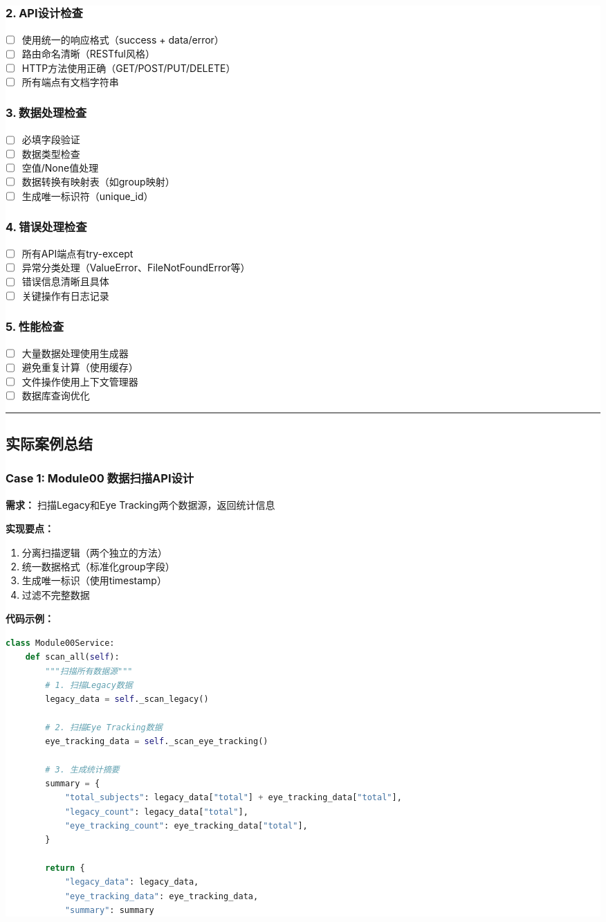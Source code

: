 ### 2. API设计检查

- [ ] 使用统一的响应格式（success + data/error）
- [ ] 路由命名清晰（RESTful风格）
- [ ] HTTP方法使用正确（GET/POST/PUT/DELETE）
- [ ] 所有端点有文档字符串

### 3. 数据处理检查

- [ ] 必填字段验证
- [ ] 数据类型检查
- [ ] 空值/None值处理
- [ ] 数据转换有映射表（如group映射）
- [ ] 生成唯一标识符（unique_id）

### 4. 错误处理检查

- [ ] 所有API端点有try-except
- [ ] 异常分类处理（ValueError、FileNotFoundError等）
- [ ] 错误信息清晰且具体
- [ ] 关键操作有日志记录

### 5. 性能检查

- [ ] 大量数据处理使用生成器
- [ ] 避免重复计算（使用缓存）
- [ ] 文件操作使用上下文管理器
- [ ] 数据库查询优化

---

## 实际案例总结

### Case 1: Module00 数据扫描API设计

**需求：** 扫描Legacy和Eye Tracking两个数据源，返回统计信息

**实现要点：**
1. 分离扫描逻辑（两个独立的方法）
2. 统一数据格式（标准化group字段）
3. 生成唯一标识（使用timestamp）
4. 过滤不完整数据

**代码示例：**
```python
class Module00Service:
    def scan_all(self):
        """扫描所有数据源"""
        # 1. 扫描Legacy数据
        legacy_data = self._scan_legacy()

        # 2. 扫描Eye Tracking数据
        eye_tracking_data = self._scan_eye_tracking()

        # 3. 生成统计摘要
        summary = {
            "total_subjects": legacy_data["total"] + eye_tracking_data["total"],
            "legacy_count": legacy_data["total"],
            "eye_tracking_count": eye_tracking_data["total"],
        }

        return {
            "legacy_data": legacy_data,
            "eye_tracking_data": eye_tracking_data,
            "summary": summary
```